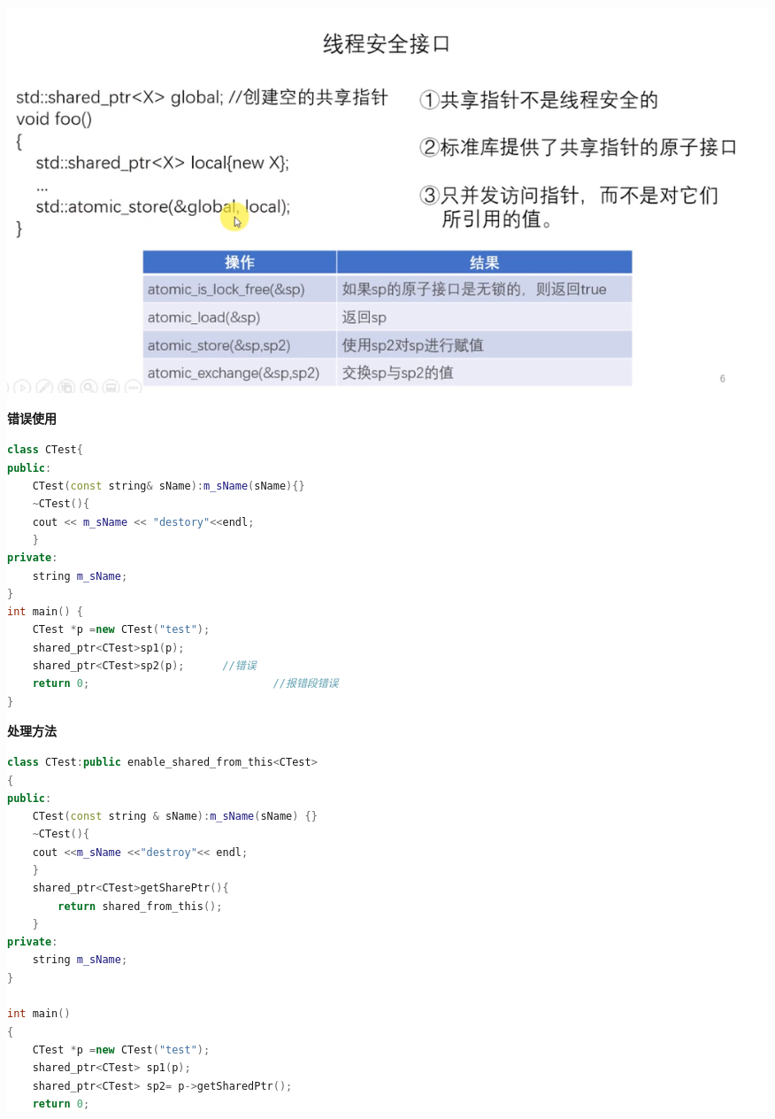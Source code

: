 ![thread_safe](img/thread_safe1.png)

**错误使用**

```c++
class CTest{
public:
    CTest(const string& sName):m_sName(sName){}
    ~CTest(){
    cout << m_sName << "destory"<<endl;
    }
private:
    string m_sName;
}
int main() {
    CTest *p =new CTest("test");
    shared_ptr<CTest>sp1(p);
    shared_ptr<CTest>sp2(p);      //错误
    return 0;                             //报错段错误
}
```
**处理方法**
```c++
class CTest:public enable_shared_from_this<CTest>
{
public:
    CTest(const string & sName):m_sName(sName) {}
    ~CTest(){
    cout <<m_sName <<"destroy"<< endl;
    }
    shared_ptr<CTest>getSharePtr(){
        return shared_from_this();
    } 
private:
    string m_sName;
}

int main()
{
    CTest *p =new CTest("test");
    shared_ptr<CTest> sp1(p);
    shared_ptr<CTest> sp2= p->getSharedPtr();
    return 0;
```
